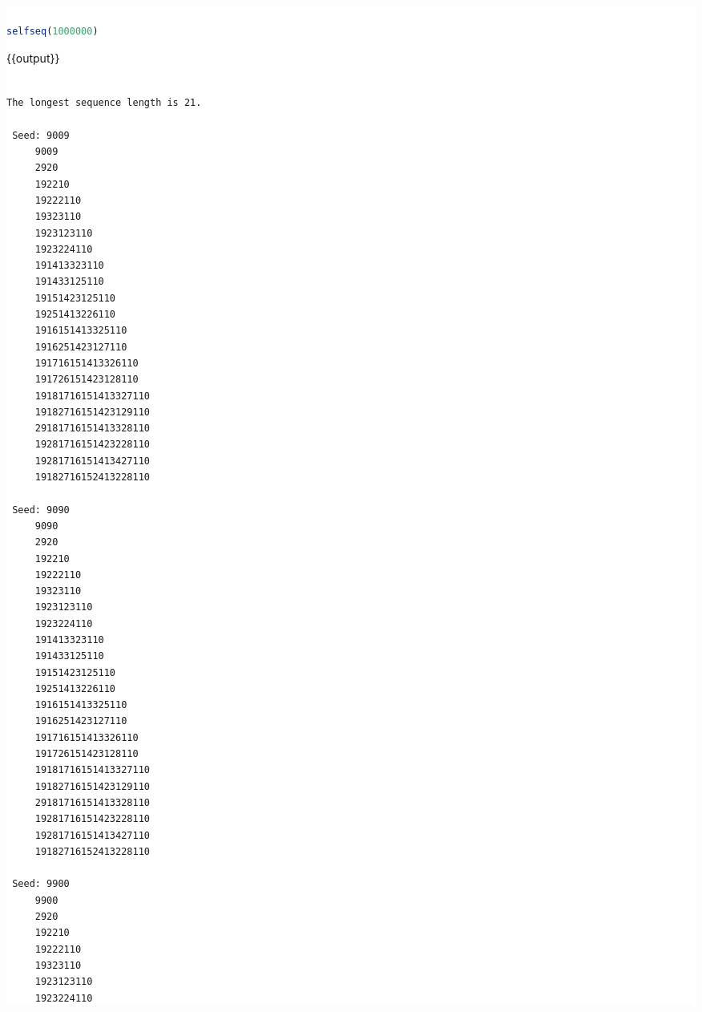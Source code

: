 ```julia

selfseq(1000000)

```
 {{output}}
```txt

The longest sequence length is 21.

 Seed: 9009
     9009
     2920
     192210
     19222110
     19323110
     1923123110
     1923224110
     191413323110
     191433125110
     19151423125110
     19251413226110
     1916151413325110
     1916251423127110
     191716151413326110
     191726151423128110
     19181716151413327110
     19182716151423129110
     29181716151413328110
     19281716151423228110
     19281716151413427110
     19182716152413228110

 Seed: 9090
     9090
     2920
     192210
     19222110
     19323110
     1923123110
     1923224110
     191413323110
     191433125110
     19151423125110
     19251413226110
     1916151413325110
     1916251423127110
     191716151413326110
     191726151423128110
     19181716151413327110
     19182716151423129110
     29181716151413328110
     19281716151423228110
     19281716151413427110
     19182716152413228110

 Seed: 9900
     9900
     2920
     192210
     19222110
     19323110
     1923123110
     1923224110
```